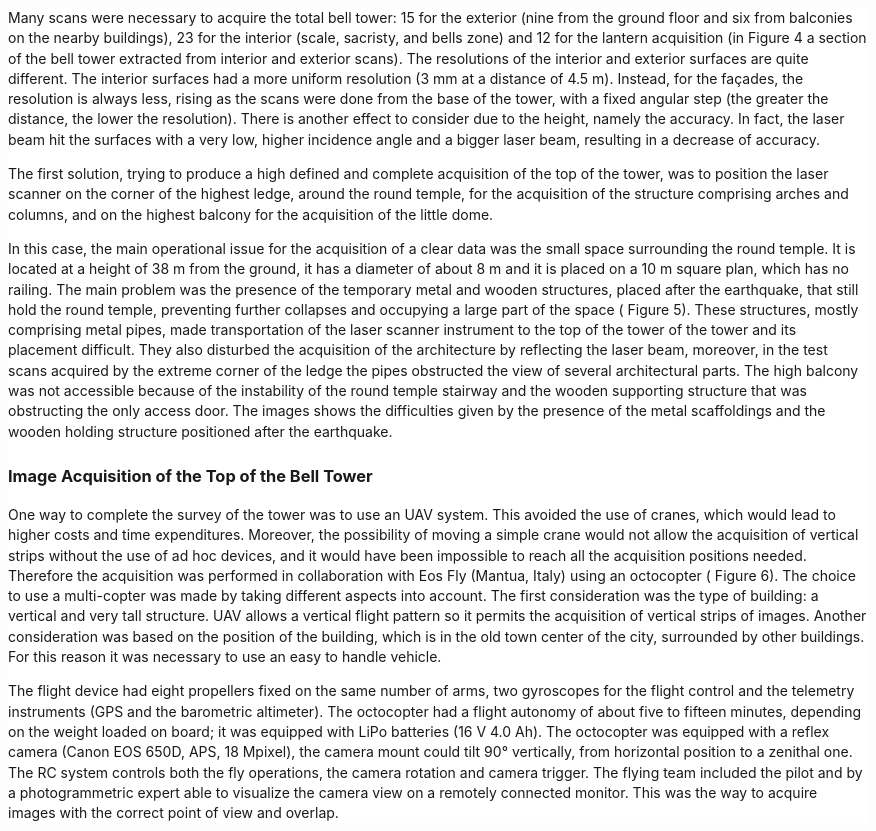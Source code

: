 Many scans were necessary to acquire the total bell tower: 15 for the exterior (nine from the ground floor and six from balconies on the nearby buildings), 23 for the interior (scale, sacristy, and bells zone) and 12 for the lantern acquisition (in Figure 4 a section of the bell tower extracted from interior and exterior scans). The resolutions of the interior and exterior surfaces are quite different. The interior surfaces had a more uniform resolution (3 mm at a distance of 4.5 m). Instead, for the façades, the resolution is always less, rising as the scans were done from the base of the tower, with a fixed angular step (the greater the distance, the lower the resolution). There is another effect to consider due to the height, namely the accuracy. In fact, the laser beam hit the surfaces with a very low, higher incidence angle and a bigger laser beam, resulting in a decrease of accuracy.

The first solution, trying to produce a high defined and complete acquisition of the top of the tower, was to position the laser scanner on the corner of the highest ledge, around the round temple, for the acquisition of the structure comprising arches and columns, and on the highest balcony for the acquisition of the little dome.

In this case, the main operational issue for the acquisition of a clear data was the small space surrounding the round temple. It is located at a height of 38 m from the ground, it has a diameter of about 8 m and it is placed on a 10 m square plan, which has no railing. The main problem was the presence of the temporary metal and wooden structures, placed after the earthquake, that still hold the round temple, preventing further collapses and occupying a large part of the space ( Figure 5). These structures, mostly comprising metal pipes, made transportation of the laser scanner instrument to the top of the tower of the tower and its placement difficult. They also disturbed the acquisition of the architecture by reflecting the laser beam, moreover, in the test scans acquired by the extreme corner of the ledge the pipes obstructed the view of several architectural parts. The high balcony was not accessible because of the instability of the round temple stairway and the wooden supporting structure that was obstructing the only access door. The images shows the difficulties given by the presence of the metal scaffoldings and the wooden holding structure positioned after the earthquake.


### Image Acquisition of the Top of the Bell Tower

One way to complete the survey of the tower was to use an UAV system. This avoided the use of cranes, which would lead to higher costs and time expenditures. Moreover, the possibility of moving a simple crane would not allow the acquisition of vertical strips without the use of ad hoc devices, and it would have been impossible to reach all the acquisition positions needed. Therefore the acquisition was performed in collaboration with Eos Fly (Mantua, Italy) using an octocopter ( Figure 6). The choice to use a multi-copter was made by taking different aspects into account. The first consideration was the type of building: a vertical and very tall structure. UAV allows a vertical flight pattern so it permits the acquisition of vertical strips of images. Another consideration was based on the position of the building, which is in the old town center of the city, surrounded by other buildings. For this reason it was necessary to use an easy to handle vehicle.

The flight device had eight propellers fixed on the same number of arms, two gyroscopes for the flight control and the telemetry instruments (GPS and the barometric altimeter). The octocopter had a flight autonomy of about five to fifteen minutes, depending on the weight loaded on board; it was equipped with LiPo batteries (16 V 4.0 Ah). The octocopter was equipped with a reflex camera (Canon EOS 650D, APS, 18 Mpixel), the camera mount could tilt 90° vertically, from horizontal position to a zenithal one. The RC system controls both the fly operations, the camera rotation and camera trigger. The flying team included the pilot and by a photogrammetric expert able to visualize the camera view on a remotely connected monitor. This was the way to acquire images with the correct point of view and overlap.
